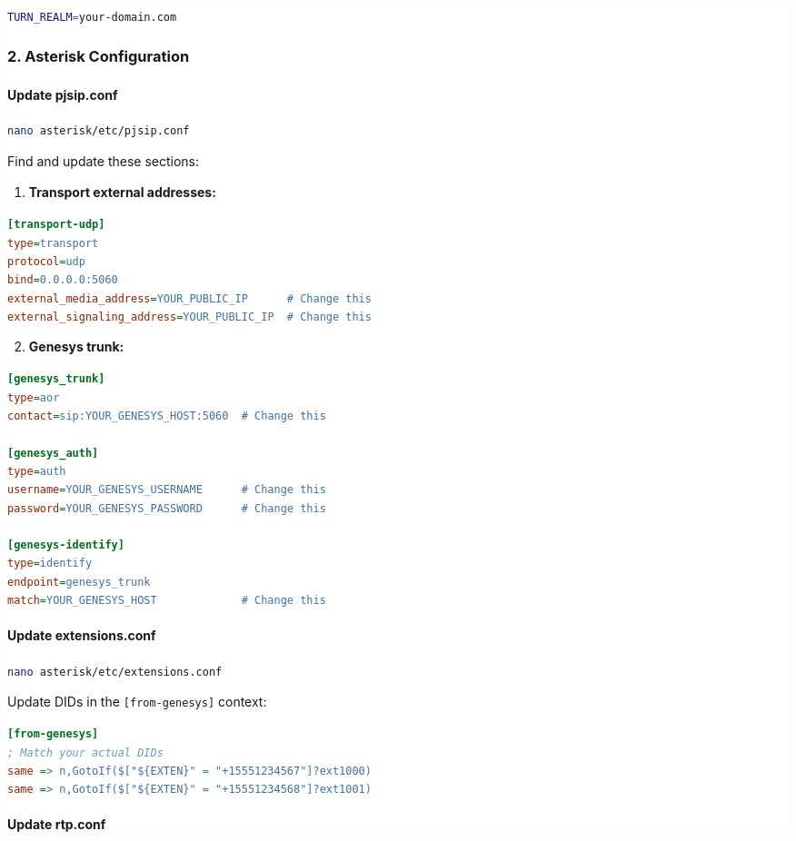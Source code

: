 ```bash
TURN_REALM=your-domain.com
```

### 2. Asterisk Configuration

#### Update pjsip.conf

```bash
nano asterisk/etc/pjsip.conf
```

Find and update these sections:

1. **Transport external addresses:**
```ini
[transport-udp]
type=transport
protocol=udp
bind=0.0.0.0:5060
external_media_address=YOUR_PUBLIC_IP      # Change this
external_signaling_address=YOUR_PUBLIC_IP  # Change this
```

2. **Genesys trunk:**
```ini
[genesys_trunk]
type=aor
contact=sip:YOUR_GENESYS_HOST:5060  # Change this

[genesys_auth]
type=auth
username=YOUR_GENESYS_USERNAME      # Change this
password=YOUR_GENESYS_PASSWORD      # Change this

[genesys-identify]
type=identify
endpoint=genesys_trunk
match=YOUR_GENESYS_HOST             # Change this
```

#### Update extensions.conf

```bash
nano asterisk/etc/extensions.conf
```

Update DIDs in the `[from-genesys]` context:
```ini
[from-genesys]
; Match your actual DIDs
same => n,GotoIf($["${EXTEN}" = "+15551234567"]?ext1000)
same => n,GotoIf($["${EXTEN}" = "+15551234568"]?ext1001)
```

#### Update rtp.conf
